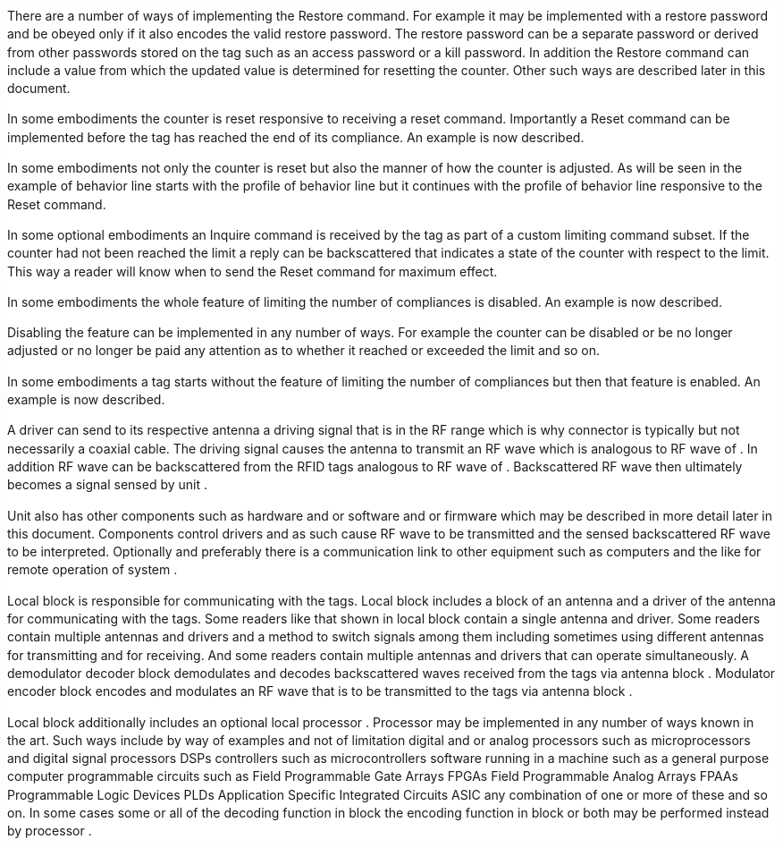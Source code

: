 There are a number of ways of implementing the Restore command. For example it may be implemented with a restore password and be obeyed only if it also encodes the valid restore password. The restore password can be a separate password or derived from other passwords stored on the tag such as an access password or a kill password. In addition the Restore command can include a value from which the updated value is determined for resetting the counter. Other such ways are described later in this document.

In some embodiments the counter is reset responsive to receiving a reset command. Importantly a Reset command can be implemented before the tag has reached the end of its compliance. An example is now described.

In some embodiments not only the counter is reset but also the manner of how the counter is adjusted. As will be seen in the example of behavior line starts with the profile of behavior line but it continues with the profile of behavior line responsive to the Reset command.

In some optional embodiments an Inquire command is received by the tag as part of a custom limiting command subset. If the counter had not been reached the limit a reply can be backscattered that indicates a state of the counter with respect to the limit. This way a reader will know when to send the Reset command for maximum effect.

In some embodiments the whole feature of limiting the number of compliances is disabled. An example is now described.

Disabling the feature can be implemented in any number of ways. For example the counter can be disabled or be no longer adjusted or no longer be paid any attention as to whether it reached or exceeded the limit and so on.

In some embodiments a tag starts without the feature of limiting the number of compliances but then that feature is enabled. An example is now described.

A driver can send to its respective antenna a driving signal that is in the RF range which is why connector is typically but not necessarily a coaxial cable. The driving signal causes the antenna to transmit an RF wave which is analogous to RF wave of . In addition RF wave can be backscattered from the RFID tags analogous to RF wave of . Backscattered RF wave then ultimately becomes a signal sensed by unit .

Unit also has other components such as hardware and or software and or firmware which may be described in more detail later in this document. Components control drivers and as such cause RF wave to be transmitted and the sensed backscattered RF wave to be interpreted. Optionally and preferably there is a communication link to other equipment such as computers and the like for remote operation of system .

Local block is responsible for communicating with the tags. Local block includes a block of an antenna and a driver of the antenna for communicating with the tags. Some readers like that shown in local block contain a single antenna and driver. Some readers contain multiple antennas and drivers and a method to switch signals among them including sometimes using different antennas for transmitting and for receiving. And some readers contain multiple antennas and drivers that can operate simultaneously. A demodulator decoder block demodulates and decodes backscattered waves received from the tags via antenna block . Modulator encoder block encodes and modulates an RF wave that is to be transmitted to the tags via antenna block .

Local block additionally includes an optional local processor . Processor may be implemented in any number of ways known in the art. Such ways include by way of examples and not of limitation digital and or analog processors such as microprocessors and digital signal processors DSPs controllers such as microcontrollers software running in a machine such as a general purpose computer programmable circuits such as Field Programmable Gate Arrays FPGAs Field Programmable Analog Arrays FPAAs Programmable Logic Devices PLDs Application Specific Integrated Circuits ASIC any combination of one or more of these and so on. In some cases some or all of the decoding function in block the encoding function in block or both may be performed instead by processor .

